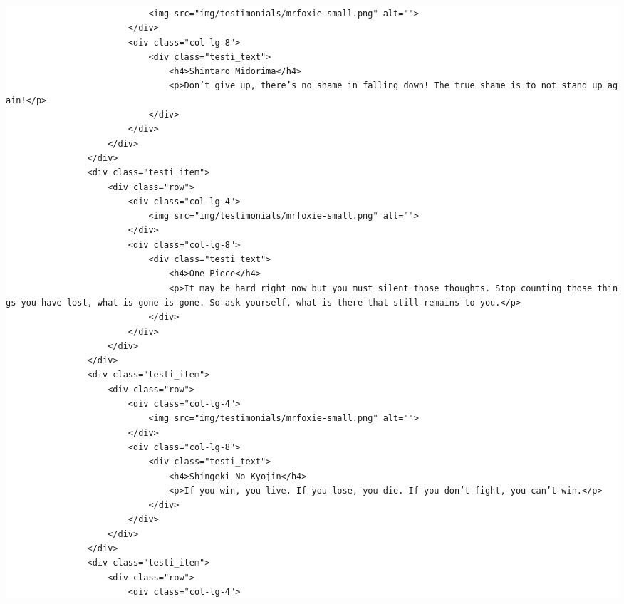                                 <img src="img/testimonials/mrfoxie-small.png" alt="">
                            </div>
                            <div class="col-lg-8">
                                <div class="testi_text">
                                    <h4>Shintaro Midorima</h4>
                                    <p>Don’t give up, there’s no shame in falling down! The true shame is to not stand up again!</p>
                                </div>
                            </div>
                        </div>
                    </div>
                    <div class="testi_item">
                        <div class="row">
                            <div class="col-lg-4">
                                <img src="img/testimonials/mrfoxie-small.png" alt="">
                            </div>
                            <div class="col-lg-8">
                                <div class="testi_text">
                                    <h4>One Piece</h4>
                                    <p>It may be hard right now but you must silent those thoughts. Stop counting those things you have lost, what is gone is gone. So ask yourself, what is there that still remains to you.</p>
                                </div>
                            </div>
                        </div>
                    </div>
                    <div class="testi_item">
                        <div class="row">
                            <div class="col-lg-4">
                                <img src="img/testimonials/mrfoxie-small.png" alt="">
                            </div>
                            <div class="col-lg-8">
                                <div class="testi_text">
                                    <h4>Shingeki No Kyojin</h4>
                                    <p>If you win, you live. If you lose, you die. If you don’t fight, you can’t win.</p>
                                </div>
                            </div>
                        </div>
                    </div>
                    <div class="testi_item">
                        <div class="row">
                            <div class="col-lg-4">